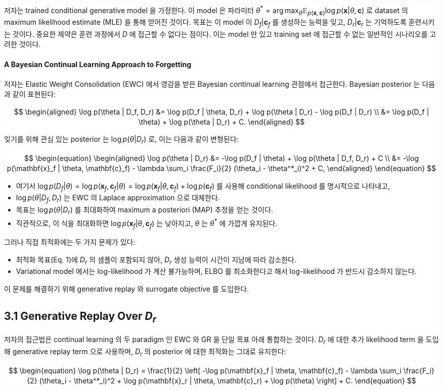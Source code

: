 저자는 trained conditional generative model 을 가정한다. 이 model 은 파라미터 $\theta^* = \arg \max_\theta \mathbb{E}_{p(\mathbf{x},\mathbf{c})} \log p(\mathbf{x}|\theta, \mathbf{c})$ 로 dataset 의 maximum likelihood estimate (MLE) 을 통해 얻어진 것이다. 목표는 이 model 이 $D_f | \mathbf{c}_f$ 를 생성하는 능력을 잊고, $D_r | \mathbf{c}_r$ 는 기억하도록 훈련시키는 것이다. 중요한 제약은 훈련 과정에서 $D$ 에 접근할 수 없다는 점이다. 이는 model 만 있고 training set 에 접근할 수 없는 일반적인 시나리오를 고려한 것이다.

#### A Bayesian Continual Learning Approach to Forgetting

저자는 Elastic Weight Consolidation (EWC) 에서 영감을 받은 Bayesian continual learning 관점에서 접근한다. Bayesian posterior 는 다음과 같이 표현된다:

$$
\begin{aligned}
    \log p(\theta | D_f, D_r) &= \log p(D_f | \theta, D_r) + \log p(\theta | D_r) - \log p(D_f | D_r) \\
    &= \log p(D_f | \theta) + \log p(\theta | D_r) + C.
\end{aligned}
$$

잊기를 위해 관심 있는 posterior 는 $\log p(\theta | D_r)$ 로, 이는 다음과 같이 변형된다:

$$
\begin{equation}
    \begin{aligned}
        \log p(\theta | D_r) &= -\log p(D_f | \theta) + \log p(\theta | D_f, D_r) + C \\ 
        &= -\log p(\mathbf{x}_f | \theta, \mathbf{c}_f) - \lambda \sum_i \frac{F_i}{2} (\theta_i - \theta^*_i)^2 + C,
    \end{aligned}
\end{equation}
$$

- 여기서 $\log p(D_f | \theta) = \log p(\mathbf{x}_f, \mathbf{c}_f | \theta) = \log p(\mathbf{x}_f | \theta, \mathbf{c}_f) + \log p(\mathbf{c}_f)$ 를 사용해 conditional likelihood 를 명시적으로 나타내고, 
- $\log p(\theta | D_f, D_r)$ 는 EWC 의 Laplace approximation 으로 대체한다. 
- 목표는 $\log p(\theta | D_r)$ 를 최대화하여 maximum a posteriori (MAP) 추정을 얻는 것이다. 
- 직관적으로, 이 식을 최대화하면 $\log p(\mathbf{x}_f | \theta, \mathbf{c}_f)$ 는 낮아지고, $\theta$ 는 $\theta^*$ 에 가깝게 유지된다.

그러나 직접 최적화에는 두 가지 문제가 있다:  
- 최적화 목표(Eq. 1)에 $D_r$ 의 샘플이 포함되지 않아, $D_r$ 생성 능력이 시간이 지남에 따라 감소한다.  
- Variational model 에서는 log-likelihood 가 계산 불가능하며, ELBO 를 최소화한다고 해서 log-likelihood 가 반드시 감소하지 않는다.  

이 문제를 해결하기 위해 generative replay 와 surrogate objective 를 도입한다.

## 3.1 Generative Replay Over $D_r$

저자의 접근법은 continual learning 의 두 paradigm 인 EWC 와 GR 을 단일 목표 아래 통합하는 것이다. $D_r$ 에 대한 추가 likelihood term 을 도입해 generative replay term 으로 사용하며, $D_r$ 의 posterior 에 대한 최적화는 그대로 유지한다:

$$
\begin{equation}
    \log p(\theta | D_r) = \frac{1}{2} \left[ -\log p(\mathbf{x}_f | \theta, \mathbf{c}_f) - \lambda \sum_i \frac{F_i}{2} (\theta_i - \theta^*_i)^2 + \log p(\mathbf{x}_r | \theta, \mathbf{c}_r) + \log p(\theta) \right] + C.
\end{equation}
$$
